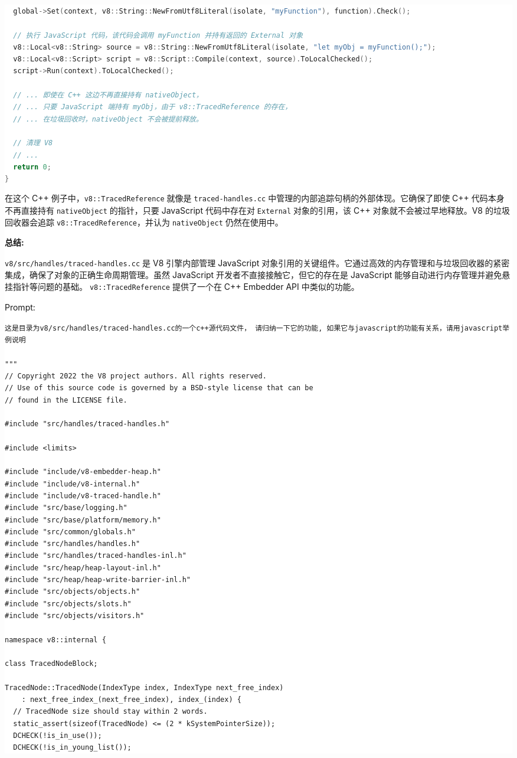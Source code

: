 ```c++
  global->Set(context, v8::String::NewFromUtf8Literal(isolate, "myFunction"), function).Check();

  // 执行 JavaScript 代码，该代码会调用 myFunction 并持有返回的 External 对象
  v8::Local<v8::String> source = v8::String::NewFromUtf8Literal(isolate, "let myObj = myFunction();");
  v8::Local<v8::Script> script = v8::Script::Compile(context, source).ToLocalChecked();
  script->Run(context).ToLocalChecked();

  // ... 即使在 C++ 这边不再直接持有 nativeObject，
  // ... 只要 JavaScript 端持有 myObj，由于 v8::TracedReference 的存在，
  // ... 在垃圾回收时，nativeObject 不会被提前释放。

  // 清理 V8
  // ...
  return 0;
}
```

在这个 C++ 例子中，`v8::TracedReference` 就像是 `traced-handles.cc` 中管理的内部追踪句柄的外部体现。它确保了即使 C++ 代码本身不再直接持有 `nativeObject` 的指针，只要 JavaScript 代码中存在对 `External` 对象的引用，该 C++ 对象就不会被过早地释放。V8 的垃圾回收器会追踪 `v8::TracedReference`，并认为 `nativeObject` 仍然在使用中。

**总结:**

`v8/src/handles/traced-handles.cc` 是 V8 引擎内部管理 JavaScript 对象引用的关键组件。它通过高效的内存管理和与垃圾回收器的紧密集成，确保了对象的正确生命周期管理。虽然 JavaScript 开发者不直接接触它，但它的存在是 JavaScript 能够自动进行内存管理并避免悬挂指针等问题的基础。 `v8::TracedReference` 提供了一个在 C++ Embedder API 中类似的功能。

Prompt: 
```
这是目录为v8/src/handles/traced-handles.cc的一个c++源代码文件， 请归纳一下它的功能, 如果它与javascript的功能有关系，请用javascript举例说明

"""
// Copyright 2022 the V8 project authors. All rights reserved.
// Use of this source code is governed by a BSD-style license that can be
// found in the LICENSE file.

#include "src/handles/traced-handles.h"

#include <limits>

#include "include/v8-embedder-heap.h"
#include "include/v8-internal.h"
#include "include/v8-traced-handle.h"
#include "src/base/logging.h"
#include "src/base/platform/memory.h"
#include "src/common/globals.h"
#include "src/handles/handles.h"
#include "src/handles/traced-handles-inl.h"
#include "src/heap/heap-layout-inl.h"
#include "src/heap/heap-write-barrier-inl.h"
#include "src/objects/objects.h"
#include "src/objects/slots.h"
#include "src/objects/visitors.h"

namespace v8::internal {

class TracedNodeBlock;

TracedNode::TracedNode(IndexType index, IndexType next_free_index)
    : next_free_index_(next_free_index), index_(index) {
  // TracedNode size should stay within 2 words.
  static_assert(sizeof(TracedNode) <= (2 * kSystemPointerSize));
  DCHECK(!is_in_use());
  DCHECK(!is_in_young_list());
```
